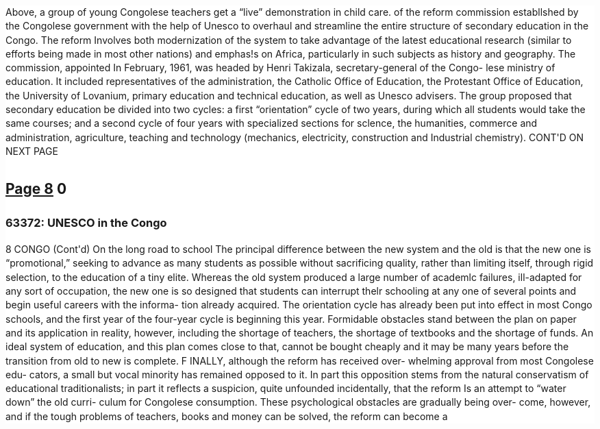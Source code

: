 Above, a group of young Congolese teachers get a “live” demonstration in child care. 
of the reform commission establlshed by the Congolese 
government with the help of Unesco to overhaul and 
streamline the entire structure of secondary education in 
the Congo. The reform Involves both modernization of 
the system to take advantage of the latest educational 
research (similar to efforts being made in most other 
nations) and emphas!s on Africa, particularly in such 
subjects as history and geography. 
The commission, appointed In February, 1961, was 
headed by Henri Takizala, secretary-general of the Congo- 
lese ministry of education. It included representatives of 
the administration, the Catholic Office of Education, the 
Protestant Office of Education, the University of Lovanium, 
primary education and technical education, as well as 
Unesco advisers. 
The group proposed that secondary education be 
divided into two cycles: a first “orientation” cycle of two 
years, during which all students would take the same 
courses; and a second cycle of four years with specialized 
sections for sclence, the humanities, commerce and 
administration, agriculture, teaching and technology 
(mechanics, electricity, construction and Industrial 
chemistry). 
CONT'D ON NEXT PAGE

## [Page 8](063381engo.pdf#page=8) 0

### 63372: UNESCO in the Congo

8 
CONGO (Cont'd) 
On the long road to school 
The principal difference between the new system and 
the old is that the new one is “promotional,” seeking to 
advance as many students as possible without sacrificing 
quality, rather than limiting itself, through rigid selection, 
to the education of a tiny elite. Whereas the old system 
produced a large number of academlc failures, ill-adapted 
for any sort of occupation, the new one is so designed that 
students can interrupt thelr schooling at any one of 
several points and begin useful careers with the informa- 
tion already acquired. 
The orientation cycle has already been put into effect 
in most Congo schools, and the first year of the four-year 
cycle is beginning this year. Formidable obstacles stand 
between the plan on paper and its application in reality, 
however, including the shortage of teachers, the shortage 
of textbooks and the shortage of funds. An ideal system 
of education, and this plan comes close to that, cannot 
be bought cheaply and it may be many years before the 
transition from old to new is complete. 
F INALLY, although the reform has received over- 
whelming approval from most Congolese edu- 
cators, a small but vocal minority has remained opposed 
to it. In part this opposition stems from the natural 
conservatism of educational traditionalists; in part it 
reflects a suspicion, quite unfounded incidentally, that 
the reform Is an attempt to “water down” the old curri- 
culum for Congolese consumption. 
These psychological obstacles are gradually being over- 
come, however, and if the tough problems of teachers, 
books and money can be solved, the reform can become a 